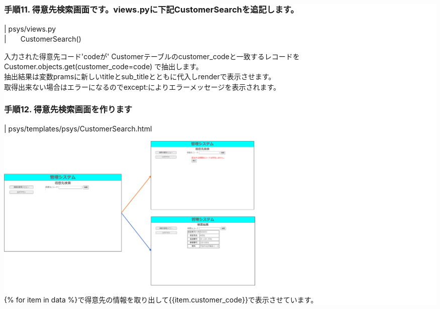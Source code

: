 ### 手順11. 得意先検索画面です。views.pyに下記CustomerSearchを追記します。	
| psys/views.py  
|　　CustomerSearch()

入力された得意先コード'codeが' Customerテーブルのcustomer_codeと一致するレコードをCustomer.objects.get(customer_code=code) で抽出します。  
抽出結果は変数pramsに新しいtitleとsub_titleとともに代入しrenderで表示させます。  
取得出来ない場合はエラーになるのでexcept:によりエラーメッセージを表示されます。

### 手順12. 得意先検索画面を作ります	
| psys/templates/psys/CustomerSearch.html  

<img src="images1/image-4.png" width="500">

{% for item in data %}で得意先の情報を取り出して{{item.customer_code}}で表示させています。


